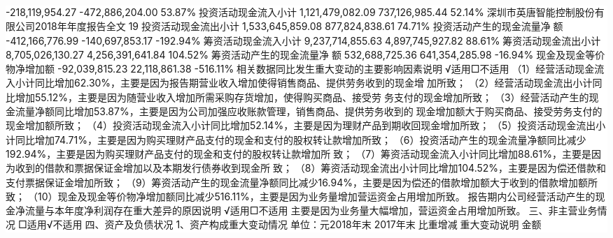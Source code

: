 -218,119,954.27
-472,886,204.00
53.87%
投资活动现金流入小计
1,121,479,082.09
737,126,985.44
52.14%
深圳市英唐智能控制股份有限公司2018年年度报告全文
19
投资活动现金流出小计
1,533,645,859.08
877,824,838.61
74.71%
投资活动产生的现金流量净
额
-412,166,776.99
-140,697,853.17
-192.94%
筹资活动现金流入小计
9,237,714,855.63
4,897,745,927.82
88.61%
筹资活动现金流出小计
8,705,026,130.27
4,256,391,641.84
104.52%
筹资活动产生的现金流量净
额
532,688,725.36
641,354,285.98
-16.94%
现金及现金等价物净增加额
-92,039,815.23
22,118,861.38
-516.11%
相关数据同比发生重大变动的主要影响因素说明
√适用□不适用
（1）经营活动现金流入小计同比增加62.30%，主要是因为报告期营业收入增加使得销售商品、提供劳务收到的现金增
加所致；
（2）经营活动现金流出小计同比增加55.12%，主要是因为随营业收入增加所需采购存货增加，使得购买商品、接受劳
务支付的现金增加所致；
（3）经营活动产生的现金流量净额同比增加53.87%，主要是因为公司加强应收账款管理，销售商品、提供劳务收到的
现金增加额大于购买商品、接受劳务支付的现金增加额所致；
（4）投资活动现金流入小计同比增加52.14%，主要是因为理财产品到期收回现金增加所致；
（5）投资活动现金流出小计同比增加74.71%，主要是因为购买理财产品支付的现金和支付的股权转让款增加所致；
（6）投资活动产生的现金流量净额同比减少192.94%，主要是因为购买理财产品支付的现金和支付的股权转让款增加所
致；
（7）筹资活动现金流入小计同比增加88.61%，主要是因为收到的借款和票据保证金增加以及本期发行债券收到现金所
致；
（8）筹资活动现金流出小计同比增加104.52%，主要是因为偿还借款和支付票据保证金增加所致；
（9）筹资活动产生的现金流量净额同比减少16.94%，主要是因为偿还的借款增加额大于收到的借款增加额所致；
（10）现金及现金等价物净增加额同比减少516.11%，主要是因为业务量增加营运资金占用增加所致。
报告期内公司经营活动产生的现金净流量与本年度净利润存在重大差异的原因说明
√适用□不适用
主要是因为业务量大幅增加，营运资金占用增加所致。
三、非主营业务情况
□适用√不适用
四、资产及负债状况
1、资产构成重大变动情况
单位：元2018年末
2017年末
比重增减
重大变动说明
金额